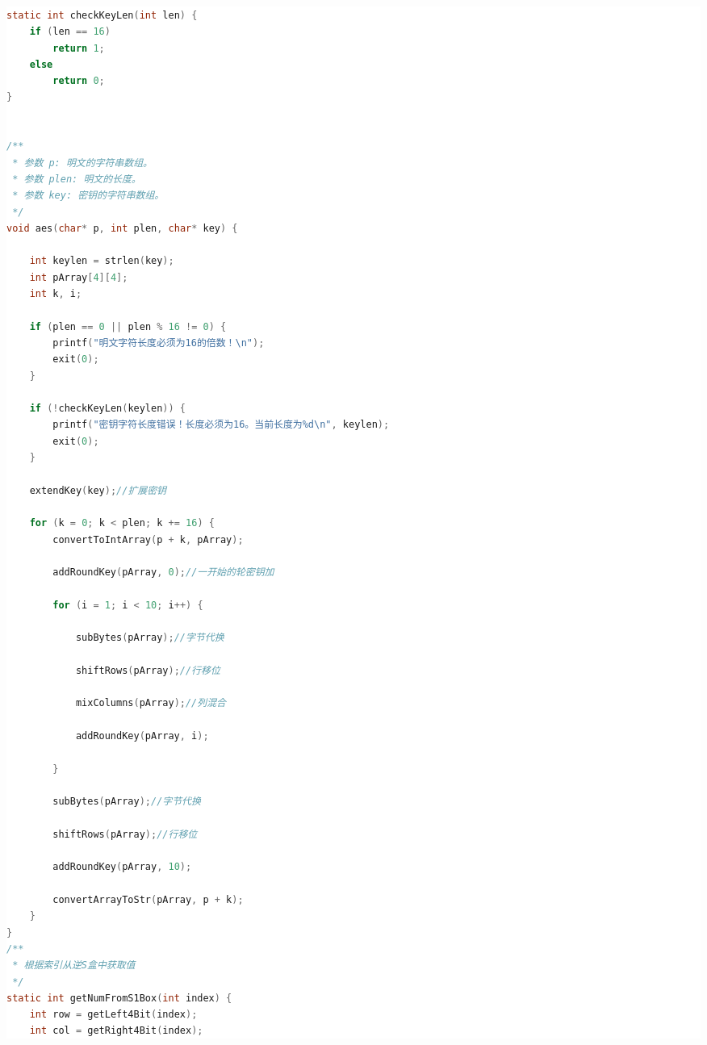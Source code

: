 ```c
static int checkKeyLen(int len) {
    if (len == 16)
        return 1;
    else
        return 0;
}


/**
 * 参数 p: 明文的字符串数组。
 * 参数 plen: 明文的长度。
 * 参数 key: 密钥的字符串数组。
 */
void aes(char* p, int plen, char* key) {

    int keylen = strlen(key);
    int pArray[4][4];
    int k, i;

    if (plen == 0 || plen % 16 != 0) {
        printf("明文字符长度必须为16的倍数！\n");
        exit(0);
    }

    if (!checkKeyLen(keylen)) {
        printf("密钥字符长度错误！长度必须为16。当前长度为%d\n", keylen);
        exit(0);
    }

    extendKey(key);//扩展密钥

    for (k = 0; k < plen; k += 16) {
        convertToIntArray(p + k, pArray);

        addRoundKey(pArray, 0);//一开始的轮密钥加

        for (i = 1; i < 10; i++) {

            subBytes(pArray);//字节代换

            shiftRows(pArray);//行移位

            mixColumns(pArray);//列混合

            addRoundKey(pArray, i);

        }

        subBytes(pArray);//字节代换

        shiftRows(pArray);//行移位

        addRoundKey(pArray, 10);

        convertArrayToStr(pArray, p + k);
    }
}
/**
 * 根据索引从逆S盒中获取值
 */
static int getNumFromS1Box(int index) {
    int row = getLeft4Bit(index);
    int col = getRight4Bit(index);
```